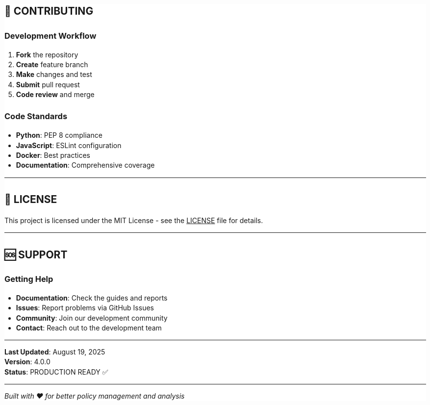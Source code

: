 
## 🤝 **CONTRIBUTING**

### **Development Workflow**
1. **Fork** the repository
2. **Create** feature branch
3. **Make** changes and test
4. **Submit** pull request
5. **Code review** and merge

### **Code Standards**
- **Python**: PEP 8 compliance
- **JavaScript**: ESLint configuration
- **Docker**: Best practices
- **Documentation**: Comprehensive coverage

---

## 📄 **LICENSE**

This project is licensed under the MIT License - see the [LICENSE](LICENSE) file for details.

---

## 🆘 **SUPPORT**

### **Getting Help**
- **Documentation**: Check the guides and reports
- **Issues**: Report problems via GitHub Issues
- **Community**: Join our development community
- **Contact**: Reach out to the development team

---

**Last Updated**: August 19, 2025  
**Version**: 4.0.0  
**Status**: PRODUCTION READY ✅

---

*Built with ❤️ for better policy management and analysis*
